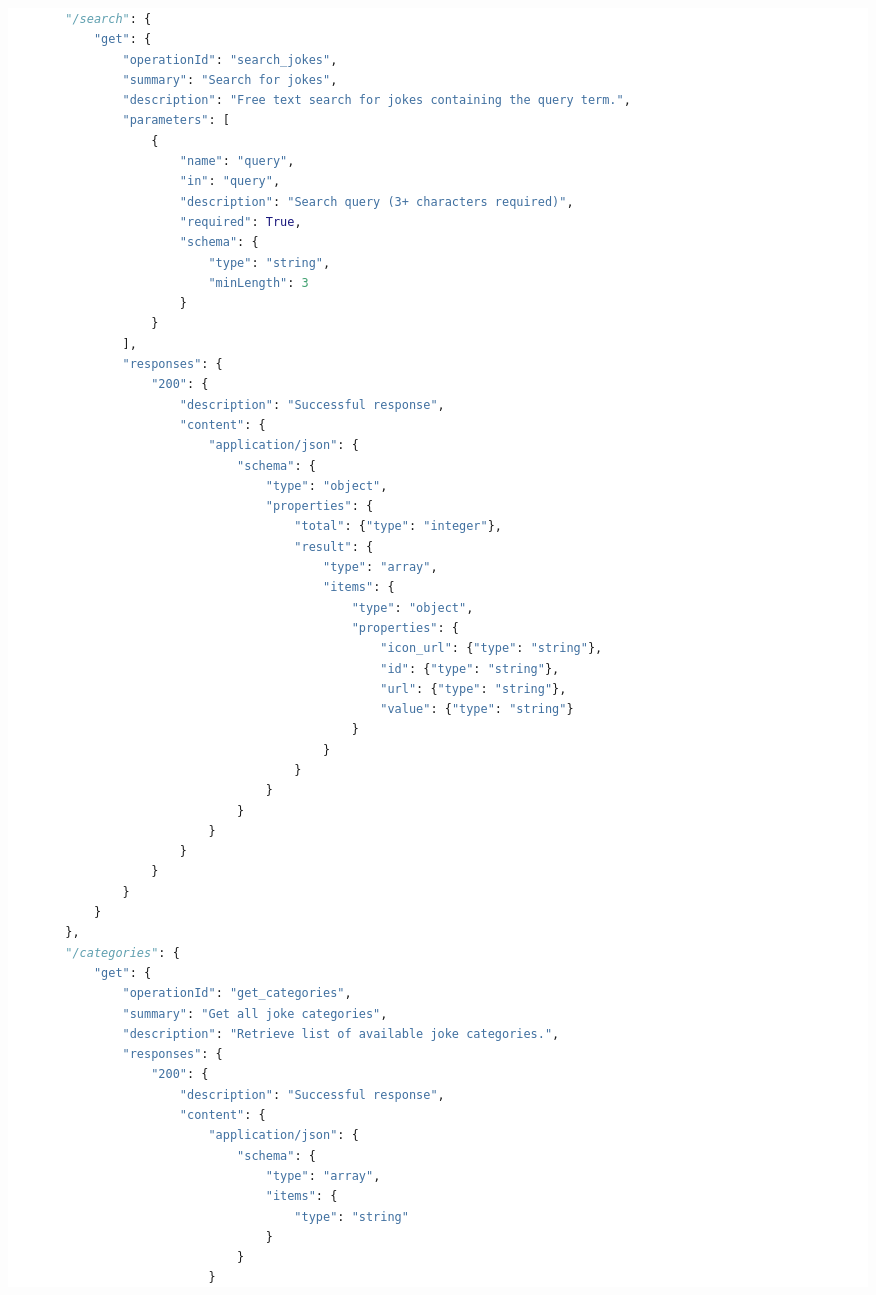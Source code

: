 ```python
        "/search": {
            "get": {
                "operationId": "search_jokes",
                "summary": "Search for jokes",
                "description": "Free text search for jokes containing the query term.",
                "parameters": [
                    {
                        "name": "query",
                        "in": "query",
                        "description": "Search query (3+ characters required)",
                        "required": True,
                        "schema": {
                            "type": "string",
                            "minLength": 3
                        }
                    }
                ],
                "responses": {
                    "200": {
                        "description": "Successful response",
                        "content": {
                            "application/json": {
                                "schema": {
                                    "type": "object",
                                    "properties": {
                                        "total": {"type": "integer"},
                                        "result": {
                                            "type": "array",
                                            "items": {
                                                "type": "object",
                                                "properties": {
                                                    "icon_url": {"type": "string"},
                                                    "id": {"type": "string"},
                                                    "url": {"type": "string"},
                                                    "value": {"type": "string"}
                                                }
                                            }
                                        }
                                    }
                                }
                            }
                        }
                    }
                }
            }
        },
        "/categories": {
            "get": {
                "operationId": "get_categories",
                "summary": "Get all joke categories",
                "description": "Retrieve list of available joke categories.",
                "responses": {
                    "200": {
                        "description": "Successful response",
                        "content": {
                            "application/json": {
                                "schema": {
                                    "type": "array",
                                    "items": {
                                        "type": "string"
                                    }
                                }
                            }
```